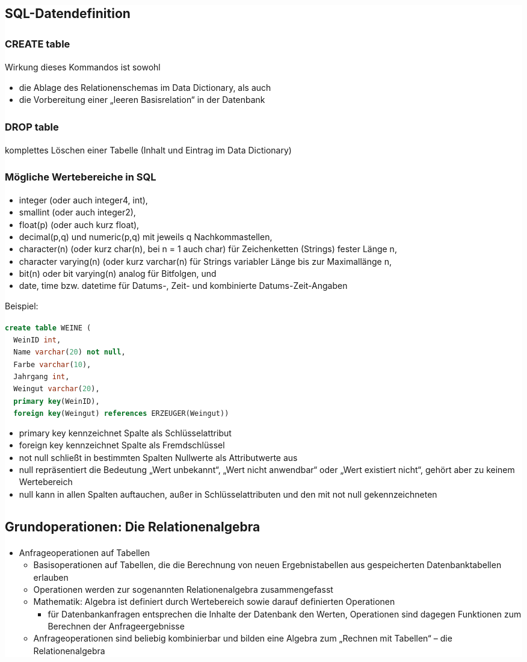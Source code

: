 ## SQL-Datendefinition
### CREATE table
Wirkung dieses Kommandos ist sowohl
- die Ablage des Relationenschemas im Data Dictionary, als auch
- die Vorbereitung einer „leeren Basisrelation“ in der Datenbank

### DROP table
komplettes Löschen einer Tabelle (Inhalt und Eintrag im Data
Dictionary)

### Mögliche Wertebereiche in SQL
- integer (oder auch integer4, int),
- smallint (oder auch integer2),
- float(p) (oder auch kurz float),
- decimal(p,q) und numeric(p,q) mit jeweils q Nachkommastellen,
- character(n) (oder kurz char(n), bei n = 1 auch char) für Zeichenketten (Strings) fester Länge n,
- character varying(n) (oder kurz varchar(n) für Strings variabler Länge bis zur Maximallänge n,
- bit(n) oder bit varying(n) analog für Bitfolgen, und
- date, time bzw. datetime für Datums-, Zeit- und kombinierte Datums-Zeit-Angaben

Beispiel:
```sql
create table WEINE (
  WeinID int,
  Name varchar(20) not null,
  Farbe varchar(10),
  Jahrgang int,
  Weingut varchar(20),
  primary key(WeinID),
  foreign key(Weingut) references ERZEUGER(Weingut))
```
- primary key kennzeichnet Spalte als Schlüsselattribut
- foreign key kennzeichnet Spalte als Fremdschlüssel
- not null schließt in bestimmten Spalten Nullwerte als Attributwerte aus
- null repräsentiert die Bedeutung „Wert unbekannt“, „Wert nicht anwendbar“ oder „Wert existiert nicht“, gehört aber zu keinem Wertebereich
- null kann in allen Spalten auftauchen, außer in Schlüsselattributen und den mit not null gekennzeichneten


## Grundoperationen: Die Relationenalgebra
- Anfrageoperationen auf Tabellen
  - Basisoperationen auf Tabellen, die die Berechnung von neuen Ergebnistabellen aus gespeicherten Datenbanktabellen erlauben
  - Operationen werden zur sogenannten Relationenalgebra zusammengefasst
  - Mathematik: Algebra ist definiert durch Wertebereich sowie darauf definierten Operationen
    - für Datenbankanfragen entsprechen die Inhalte der Datenbank den Werten, Operationen sind dagegen Funktionen zum Berechnen der Anfrageergebnisse
  - Anfrageoperationen sind beliebig kombinierbar und bilden eine Algebra zum „Rechnen mit Tabellen“ – die Relationenalgebra
